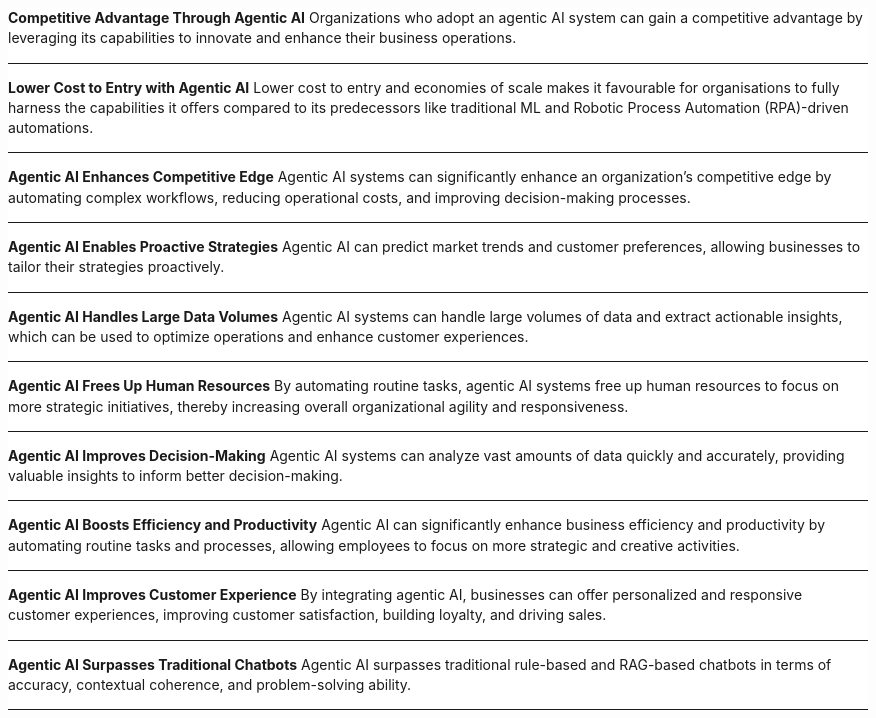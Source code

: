 
**Competitive Advantage Through Agentic AI**
Organizations who adopt an agentic AI system can gain a competitive advantage by leveraging its capabilities to innovate and enhance their business operations.

---

**Lower Cost to Entry with Agentic AI**
Lower cost to entry and economies of scale makes it favourable for organisations to fully harness the capabilities it oﬀers compared to its predecessors like traditional ML and Robotic Process Automation (RPA)-driven automations.

---

**Agentic AI Enhances Competitive Edge**
Agentic AI systems can significantly enhance an organization’s competitive edge by automating complex workflows, reducing operational costs, and improving decision-making processes.

---

**Agentic AI Enables Proactive Strategies**
Agentic AI can predict market trends and customer preferences, allowing businesses to tailor their strategies proactively.

---

**Agentic AI Handles Large Data Volumes**
Agentic AI systems can handle large volumes of data and extract actionable insights, which can be used to optimize operations and enhance customer experiences.

---

**Agentic AI Frees Up Human Resources**
By automating routine tasks, agentic AI systems free up human resources to focus on more strategic initiatives, thereby increasing overall organizational agility and responsiveness.

---

**Agentic AI Improves Decision-Making**
Agentic AI systems can analyze vast amounts of data quickly and accurately, providing valuable insights to inform better decision-making.

---

**Agentic AI Boosts Efficiency and Productivity**
Agentic AI can significantly enhance business efficiency and productivity by automating routine tasks and processes, allowing employees to focus on more strategic and creative activities.

---

**Agentic AI Improves Customer Experience**
By integrating agentic AI, businesses can offer personalized and responsive customer experiences, improving customer satisfaction, building loyalty, and driving sales.

---

**Agentic AI Surpasses Traditional Chatbots**
Agentic AI surpasses traditional rule-based and RAG-based chatbots in terms of accuracy, contextual coherence, and problem-solving ability.

---